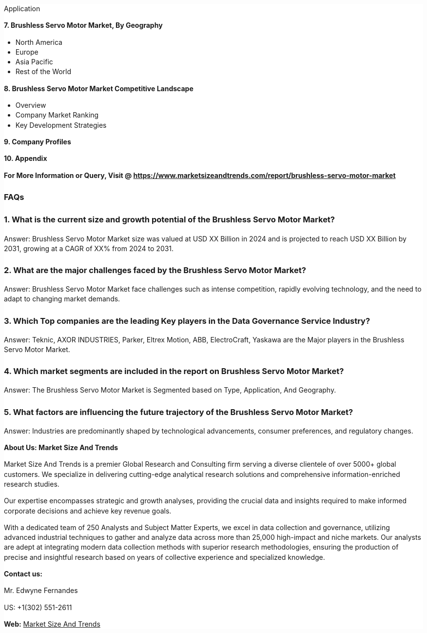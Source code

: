 Application</span></strong></p></div><div class="" data-test-id=""><p><strong><span class="">7. Brushless Servo Motor Market, By Geography</span></strong></p></div><div class="" data-test-id=""><ul><li><span class="">North America</span></li><li><span class="">Europe</span></li><li><span class="">Asia Pacific</span></li><li><span class="">Rest of the World</span></li></ul></div><div class="" data-test-id=""><p><strong><span class="">8. Brushless Servo Motor Market Competitive Landscape</span></strong></p></div><div class="" data-test-id=""><ul><li><span class="">Overview</span></li><li><span class="">Company Market Ranking</span></li><li><span class="">Key Development Strategies</span></li></ul></div><div class="" data-test-id=""><p><strong><span class="">9. Company Profiles</span></strong></p></div><div class="" data-test-id=""><p><strong><span class="">10. Appendix</span></strong></p></div><div class="" data-test-id=""><p><strong><span class="">For More Information or Query, Visit @ <a href="https://www.marketsizeandtrends.com/report/brushless-servo-motor-market" target="_blank">https://www.marketsizeandtrends.com/report/brushless-servo-motor-market</a></span></strong></p></div><div class="" data-test-id=""><div class="article-main__content" data-test-id="publishing-text-block"><h3><strong><span class="">FAQs</span></strong></h3></div><div class="article-main__content" data-test-id="publishing-text-block"><h3><span class="">1. What is the current size and growth potential of the Brushless Servo Motor Market?</span></h3></div><div class="article-main__content" data-test-id="publishing-text-block"><p><span class="font-[700]">Answer</span><span class="">: Brushless Servo Motor Market size was valued at USD XX Billion in 2024 and is projected to reach USD XX Billion by 2031, growing at a CAGR of XX% from 2024 to 2031.</span></p></div><div class="article-main__content" data-test-id="publishing-text-block"><h3><span class="">2. What are the major challenges faced by the Brushless Servo Motor Market?</span></h3></div><div class="article-main__content" data-test-id="publishing-text-block"><p><span class="font-[700]">Answer</span><span class="">: Brushless Servo Motor Market face challenges such as intense competition, rapidly evolving technology, and the need to adapt to changing market demands.</span></p></div><div class="article-main__content" data-test-id="publishing-text-block"><h3><span class="">3. Which Top companies are the leading Key players in the Data Governance Service Industry?</span></h3></div><div class="article-main__content" data-test-id="publishing-text-block"><p><span class="font-[700]">Answer</span><span class="">: Teknic, AXOR INDUSTRIES, Parker, Eltrex Motion, ABB, ElectroCraft, Yaskawa are the Major players in the Brushless Servo Motor Market.</span></p></div><div class="article-main__content" data-test-id="publishing-text-block"><h3><span class="">4. Which market segments are included in the report on Brushless Servo Motor Market?</span></h3></div><div class="article-main__content" data-test-id="publishing-text-block"><p><span class="font-[700]">Answer</span><span class="">: The Brushless Servo Motor Market is Segmented based on Type, Application, And Geography.</span></p></div><div class="article-main__content" data-test-id="publishing-text-block"><h3><span class="">5. What factors are influencing the future trajectory of the Brushless Servo Motor Market?</span></h3></div><div class="article-main__content" data-test-id="publishing-text-block"><p><span class="font-[700]">Answer:</span><span class="">&nbsp;Industries are predominantly shaped by technological advancements, consumer preferences, and regulatory changes.</span></p></div><p><strong><span class="">About Us: Market Size And Trends</span></strong></p></div><div class="" data-test-id=""><p><span class="">Market Size And Trends is a premier Global Research and Consulting firm serving a diverse clientele of over 5000+ global customers. We specialize in delivering cutting-edge analytical research solutions and comprehensive information-enriched research studies.</span></p></div><div class="" data-test-id=""><p><span class="">Our expertise encompasses strategic and growth analyses, providing the crucial data and insights required to make informed corporate decisions and achieve key revenue goals.</span></p></div><div class="" data-test-id=""><p><span class="">With a dedicated team of 250 Analysts and Subject Matter Experts, we excel in data collection and governance, utilizing advanced industrial techniques to gather and analyze data across more than 25,000 high-impact and niche markets. Our analysts are adept at integrating modern data collection methods with superior research methodologies, ensuring the production of precise and insightful research based on years of collective experience and specialized knowledge.</span></p></div><div class="" data-test-id=""><p><strong><span class="">Contact us:</span></strong></p></div><div class="" data-test-id=""><p><span class="">Mr. Edwyne Fernandes</span></p></div><div class="" data-test-id=""><p><span class="">US: +1(302) 551-2611<br /></span></p><p><span class=""><strong>Web:</strong> <a href="https://www.marketsizeandtrends.com/" target="_blank">Market Size And Trends</a></span></p></div>
